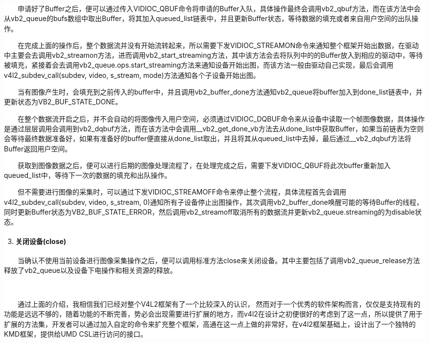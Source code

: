 <p style="text-indent:2em">申请好了Buffer之后，便可以通过传入VIDIOC_QBUF命令将申请的Buffer入队，具体操作最终会调用vb2_qbuf方法，而在该方法中会从vb2_queue的bufs数组中取出Buffer，将其加入queued_list链表中，并且更新Buffer状态，等待数据的填充或者来自用户空间的出队操作。</p>

<p style="text-indent:2em">在完成上面的操作后，整个数据流并没有开始流转起来，所以需要下发VIDIOC_STREAMON命令来通知整个框架开始出数据，在驱动中主要会去调用vb2_streamon方法，进而调用vb2_start_streaming方法，其中该方法会去将队列中的的Buffer放入到相应的驱动中，等待被填充，紧接着会去调用vb2_queue.ops.start_streaming方法来通知设备开始出图，而该方法一般由驱动自己实现，最后会调用v4l2_subdev_call(subdev, video, s_stream, mode)方法通知各个子设备开始出图。</p>

<p style="text-indent:2em">当有图像产生时，会填充到之前传入的buffer中，并且调用vb2_buffer_done方法通知vb2_queue将buffer加入到done_list链表中，并更新状态为VB2_BUF_STATE_DONE。</p>

<p style="text-indent:2em">在整个数据流开启之后，并不会自动的将图像传入用户空间，必须通过VIDIOC_DQBUF命令来从设备中读取一个帧图像数据，具体操作是通过层层调用会调用到vb2_dqbuf方法，而在该方法中会调用__vb2_get_done_vb方法去从done_list中获取Buffer，如果当前链表为空则会等待最终数据准备好，如果有准备好的buffer便直接从done_list取出，并且将其从queued_list中去掉，最后通过__vb2_dqbuf方法将Buffer返回用户空间。</p>

<p style="text-indent:2em">获取到图像数据之后，便可以进行后期的图像处理流程了，在处理完成之后，需要下发VIDIOC_QBUF将此次buffer重新加入queued_list中，等待下一次的数据的填充和出队操作。</p>

<p style="text-indent:2em">但不需要进行图像的采集时，可以通过下发VIDIOC_STREAMOFF命令来停止整个流程，具体流程首先会调用v4l2_subdev_call(subdev, video, s_stream, 0)通知所有子设备停止出图操作，其次调用vb2_buffer_done唤醒可能的等待Buffer的线程，同时更新Buffer状态为VB2_BUF_STATE_ERROR，然后调用vb2_streamoff取消所有的数据流并更新vb2_queue.streaming的为disable状态。</p>

3. #### 关闭设备(close)

<p style="text-indent:2em">当确认不使用当前设备进行图像采集操作之后，便可以调用标准方法close来关闭设备。其中主要包括了调用vb2_queue_release方法释放了vb2_queue以及设备下电操作和相关资源的释放。</p></br>

<p style="text-indent:2em">通过上面的介绍，我相信我们已经对整个V4L2框架有了一个比较深入的认识， 然而对于一个优秀的软件架构而言，仅仅是支持现有的功能是远远不够的，随着功能的不断完善，势必会出现需要进行扩展的地方，而v4l2在设计之初便很好的考虑到了这一点，所以提供了用于扩展的方法集，开发者可以通过加入自定的命令来扩充整个框架，高通在这一点上做的非常好，在v4l2框架基础上，设计出了一个独特的KMD框架，提供给UMD CSL进行访问的接口。</p>

